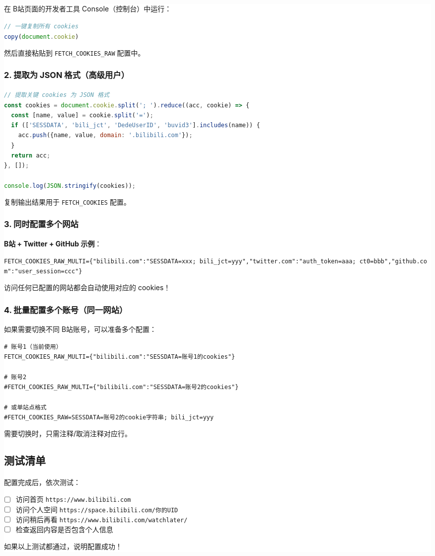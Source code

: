 在 B站页面的开发者工具 Console（控制台）中运行：

```javascript
// 一键复制所有 cookies
copy(document.cookie)
```

然后直接粘贴到 `FETCH_COOKIES_RAW` 配置中。

### 2. 提取为 JSON 格式（高级用户）

```javascript
// 提取关键 cookies 为 JSON 格式
const cookies = document.cookie.split('; ').reduce((acc, cookie) => {
  const [name, value] = cookie.split('=');
  if (['SESSDATA', 'bili_jct', 'DedeUserID', 'buvid3'].includes(name)) {
    acc.push({name, value, domain: '.bilibili.com'});
  }
  return acc;
}, []);

console.log(JSON.stringify(cookies));
```

复制输出结果用于 `FETCH_COOKIES` 配置。

### 3. 同时配置多个网站

**B站 + Twitter + GitHub 示例**：

```env
FETCH_COOKIES_RAW_MULTI={"bilibili.com":"SESSDATA=xxx; bili_jct=yyy","twitter.com":"auth_token=aaa; ct0=bbb","github.com":"user_session=ccc"}
```

访问任何已配置的网站都会自动使用对应的 cookies！

### 4. 批量配置多个账号（同一网站）

如果需要切换不同 B站账号，可以准备多个配置：

```env
# 账号1（当前使用）
FETCH_COOKIES_RAW_MULTI={"bilibili.com":"SESSDATA=账号1的cookies"}

# 账号2
#FETCH_COOKIES_RAW_MULTI={"bilibili.com":"SESSDATA=账号2的cookies"}

# 或单站点格式
#FETCH_COOKIES_RAW=SESSDATA=账号2的cookie字符串; bili_jct=yyy
```

需要切换时，只需注释/取消注释对应行。

## 测试清单

配置完成后，依次测试：

- [ ] 访问首页 `https://www.bilibili.com`
- [ ] 访问个人空间 `https://space.bilibili.com/你的UID`
- [ ] 访问稍后再看 `https://www.bilibili.com/watchlater/`
- [ ] 检查返回内容是否包含个人信息

如果以上测试都通过，说明配置成功！